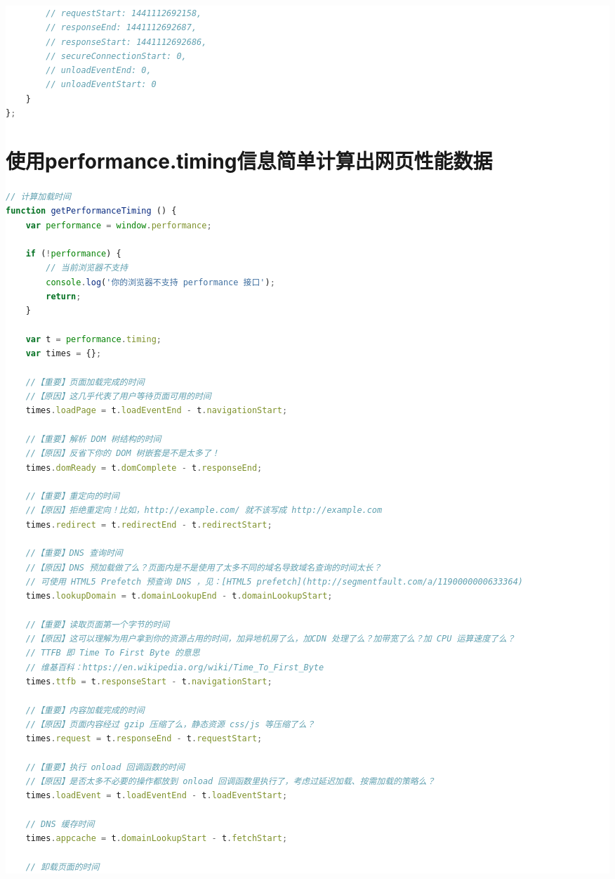```javascript
        // requestStart: 1441112692158,
        // responseEnd: 1441112692687,
        // responseStart: 1441112692686,
        // secureConnectionStart: 0,
        // unloadEventEnd: 0,
        // unloadEventStart: 0
    }
};
```

# 使用performance.timing信息简单计算出网页性能数据

```javascript
// 计算加载时间
function getPerformanceTiming () {  
    var performance = window.performance;
 
    if (!performance) {
        // 当前浏览器不支持
        console.log('你的浏览器不支持 performance 接口');
        return;
    }
 
    var t = performance.timing;
    var times = {};
 
    //【重要】页面加载完成的时间
    //【原因】这几乎代表了用户等待页面可用的时间
    times.loadPage = t.loadEventEnd - t.navigationStart;
 
    //【重要】解析 DOM 树结构的时间
    //【原因】反省下你的 DOM 树嵌套是不是太多了！
    times.domReady = t.domComplete - t.responseEnd;
 
    //【重要】重定向的时间
    //【原因】拒绝重定向！比如，http://example.com/ 就不该写成 http://example.com
    times.redirect = t.redirectEnd - t.redirectStart;
 
    //【重要】DNS 查询时间
    //【原因】DNS 预加载做了么？页面内是不是使用了太多不同的域名导致域名查询的时间太长？
    // 可使用 HTML5 Prefetch 预查询 DNS ，见：[HTML5 prefetch](http://segmentfault.com/a/1190000000633364)            
    times.lookupDomain = t.domainLookupEnd - t.domainLookupStart;
 
    //【重要】读取页面第一个字节的时间
    //【原因】这可以理解为用户拿到你的资源占用的时间，加异地机房了么，加CDN 处理了么？加带宽了么？加 CPU 运算速度了么？
    // TTFB 即 Time To First Byte 的意思
    // 维基百科：https://en.wikipedia.org/wiki/Time_To_First_Byte
    times.ttfb = t.responseStart - t.navigationStart;
 
    //【重要】内容加载完成的时间
    //【原因】页面内容经过 gzip 压缩了么，静态资源 css/js 等压缩了么？
    times.request = t.responseEnd - t.requestStart;
 
    //【重要】执行 onload 回调函数的时间
    //【原因】是否太多不必要的操作都放到 onload 回调函数里执行了，考虑过延迟加载、按需加载的策略么？
    times.loadEvent = t.loadEventEnd - t.loadEventStart;
 
    // DNS 缓存时间
    times.appcache = t.domainLookupStart - t.fetchStart;
 
    // 卸载页面的时间
```